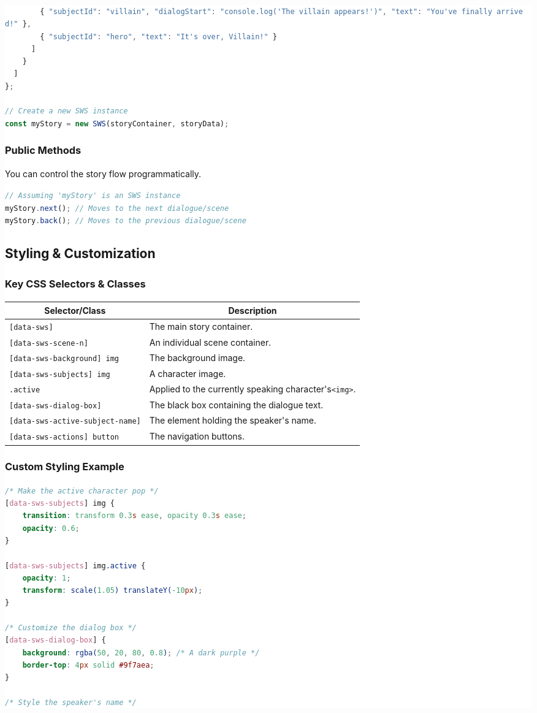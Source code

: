 ```javascript
        { "subjectId": "villain", "dialogStart": "console.log('The villain appears!')", "text": "You've finally arrived!" },
        { "subjectId": "hero", "text": "It's over, Villain!" }
      ]
    }
  ]
};

// Create a new SWS instance
const myStory = new SWS(storyContainer, storyData);
```

### Public Methods

You can control the story flow programmatically.

```javascript
// Assuming 'myStory' is an SWS instance
myStory.next(); // Moves to the next dialogue/scene
myStory.back(); // Moves to the previous dialogue/scene
```

## Styling & Customization

### Key CSS Selectors & Classes


| Selector/Class                   | Description                                           |
| ---------------------------------- | ------------------------------------------------------- |
| `[data-sws]`                     | The main story container.                             |
| `[data-sws-scene-n]`             | An individual scene container.                        |
| `[data-sws-background] img`      | The background image.                                 |
| `[data-sws-subjects] img`        | A character image.                                    |
| `.active`                        | Applied to the currently speaking character's`<img>`. |
| `[data-sws-dialog-box]`          | The black box containing the dialogue text.           |
| `[data-sws-active-subject-name]` | The element holding the speaker's name.               |
| `[data-sws-actions] button`      | The navigation buttons.                               |

### Custom Styling Example

```css
/* Make the active character pop */
[data-sws-subjects] img {
    transition: transform 0.3s ease, opacity 0.3s ease;
    opacity: 0.6;
}

[data-sws-subjects] img.active {
    opacity: 1;
    transform: scale(1.05) translateY(-10px);
}

/* Customize the dialog box */
[data-sws-dialog-box] {
    background: rgba(50, 20, 80, 0.8); /* A dark purple */
    border-top: 4px solid #9f7aea;
}

/* Style the speaker's name */
```